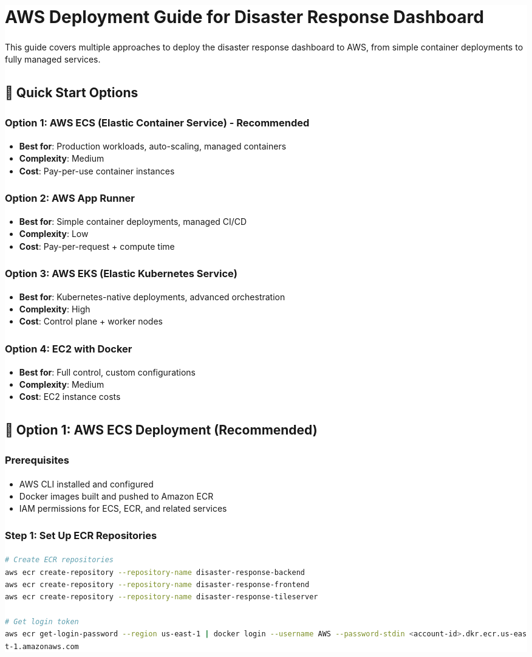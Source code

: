# AWS Deployment Guide for Disaster Response Dashboard

This guide covers multiple approaches to deploy the disaster response dashboard to AWS, from simple container deployments to fully managed services.

## 🚀 Quick Start Options

### **Option 1: AWS ECS (Elastic Container Service) - Recommended**
- **Best for**: Production workloads, auto-scaling, managed containers
- **Complexity**: Medium
- **Cost**: Pay-per-use container instances

### **Option 2: AWS App Runner**
- **Best for**: Simple container deployments, managed CI/CD
- **Complexity**: Low
- **Cost**: Pay-per-request + compute time

### **Option 3: AWS EKS (Elastic Kubernetes Service)**
- **Best for**: Kubernetes-native deployments, advanced orchestration
- **Complexity**: High
- **Cost**: Control plane + worker nodes

### **Option 4: EC2 with Docker**
- **Best for**: Full control, custom configurations
- **Complexity**: Medium
- **Cost**: EC2 instance costs

## 🎯 **Option 1: AWS ECS Deployment (Recommended)**

### **Prerequisites**
- AWS CLI installed and configured
- Docker images built and pushed to Amazon ECR
- IAM permissions for ECS, ECR, and related services

### **Step 1: Set Up ECR Repositories**

```bash
# Create ECR repositories
aws ecr create-repository --repository-name disaster-response-backend
aws ecr create-repository --repository-name disaster-response-frontend
aws ecr create-repository --repository-name disaster-response-tileserver

# Get login token
aws ecr get-login-password --region us-east-1 | docker login --username AWS --password-stdin <account-id>.dkr.ecr.us-east-1.amazonaws.com
```
